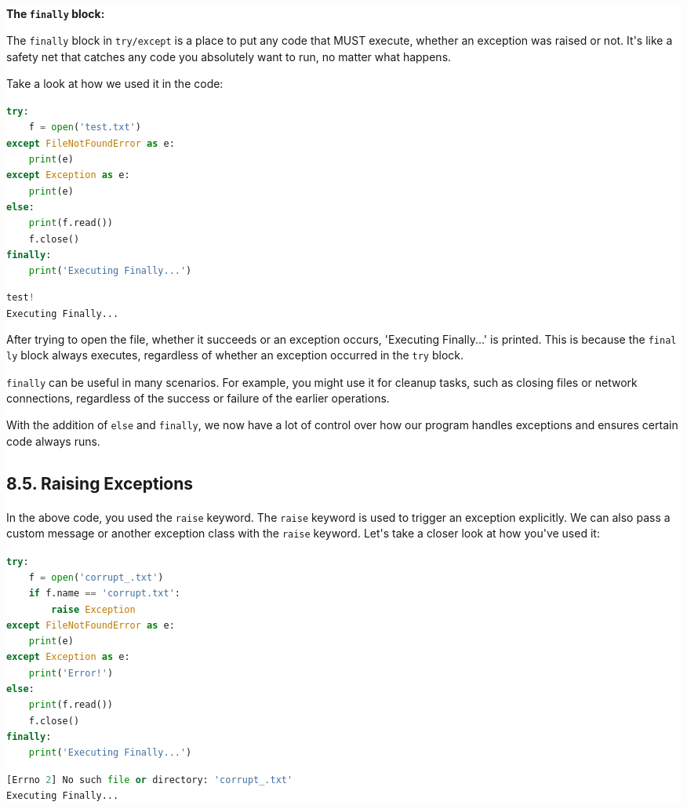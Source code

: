 **The `finally` block:**

The `finally` block in `try/except` is a place to put any code that MUST execute, whether an exception was raised or not. It's like a safety net that catches any code you absolutely want to run, no matter what happens.

Take a look at how we used it in the code:

```python title="Input"
try:
    f = open('test.txt')
except FileNotFoundError as e:
    print(e)
except Exception as e:
    print(e)
else:
    print(f.read())
    f.close()
finally:
    print('Executing Finally...')
```
```python title="Output"
test!
Executing Finally...
```

After trying to open the file, whether it succeeds or an exception occurs, 'Executing Finally...' is printed. This is because the `finally` block always executes, regardless of whether an exception occurred in the `try` block. 

`finally` can be useful in many scenarios. For example, you might use it for cleanup tasks, such as closing files or network connections, regardless of the success or failure of the earlier operations. 

With the addition of `else` and `finally`, we now have a lot of control over how our program handles exceptions and ensures certain code always runs.


## 8.5. Raising Exceptions

In the above code, you used the `raise` keyword. The `raise` keyword is used to trigger an exception explicitly. We can also pass a custom message or another exception class with the `raise` keyword. Let's take a closer look at how you've used it:

```python title="Input"
try:
    f = open('corrupt_.txt')
    if f.name == 'corrupt.txt':
        raise Exception
except FileNotFoundError as e:
    print(e)
except Exception as e:
    print('Error!')
else:
    print(f.read())
    f.close()
finally:
    print('Executing Finally...')
```
```python title="Output"
[Errno 2] No such file or directory: 'corrupt_.txt'
Executing Finally...
```

